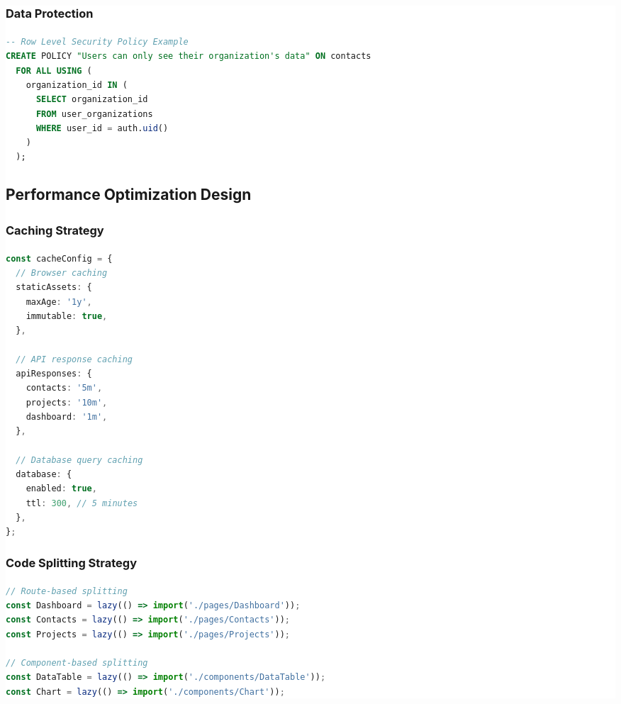 ### Data Protection
```sql
-- Row Level Security Policy Example
CREATE POLICY "Users can only see their organization's data" ON contacts
  FOR ALL USING (
    organization_id IN (
      SELECT organization_id 
      FROM user_organizations 
      WHERE user_id = auth.uid()
    )
  );
```

## Performance Optimization Design

### Caching Strategy
```typescript
const cacheConfig = {
  // Browser caching
  staticAssets: {
    maxAge: '1y',
    immutable: true,
  },
  
  // API response caching
  apiResponses: {
    contacts: '5m',
    projects: '10m',
    dashboard: '1m',
  },
  
  // Database query caching
  database: {
    enabled: true,
    ttl: 300, // 5 minutes
  },
};
```

### Code Splitting Strategy
```typescript
// Route-based splitting
const Dashboard = lazy(() => import('./pages/Dashboard'));
const Contacts = lazy(() => import('./pages/Contacts'));
const Projects = lazy(() => import('./pages/Projects'));

// Component-based splitting
const DataTable = lazy(() => import('./components/DataTable'));
const Chart = lazy(() => import('./components/Chart'));
```
